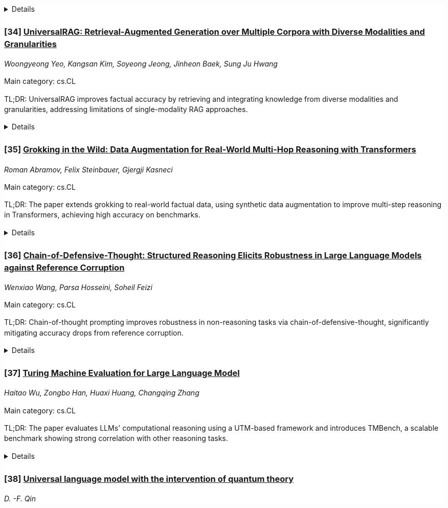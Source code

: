 
<details><summary>Details</summary></details>


### [34] [UniversalRAG: Retrieval-Augmented Generation over Multiple Corpora with Diverse Modalities and Granularities](https://arxiv.org/abs/2504.20734)
*Woongyeong Yeo, Kangsan Kim, Soyeong Jeong, Jinheon Baek, Sung Ju Hwang*

Main category: cs.CL

TL;DR: UniversalRAG improves factual accuracy by retrieving and integrating knowledge from diverse modalities and granularities, addressing limitations of single-modality RAG approaches.


<details><summary>Details</summary></details>


### [35] [Grokking in the Wild: Data Augmentation for Real-World Multi-Hop Reasoning with Transformers](https://arxiv.org/abs/2504.20752)
*Roman Abramov, Felix Steinbauer, Gjergji Kasneci*

Main category: cs.CL

TL;DR: The paper extends grokking to real-world factual data, using synthetic data augmentation to improve multi-step reasoning in Transformers, achieving high accuracy on benchmarks.


<details><summary>Details</summary></details>


### [36] [Chain-of-Defensive-Thought: Structured Reasoning Elicits Robustness in Large Language Models against Reference Corruption](https://arxiv.org/abs/2504.20769)
*Wenxiao Wang, Parsa Hosseini, Soheil Feizi*

Main category: cs.CL

TL;DR: Chain-of-thought prompting improves robustness in non-reasoning tasks via chain-of-defensive-thought, significantly mitigating accuracy drops from reference corruption.


<details><summary>Details</summary></details>


### [37] [Turing Machine Evaluation for Large Language Model](https://arxiv.org/abs/2504.20771)
*Haitao Wu, Zongbo Han, Huaxi Huang, Changqing Zhang*

Main category: cs.CL

TL;DR: The paper evaluates LLMs' computational reasoning using a UTM-based framework and introduces TMBench, a scalable benchmark showing strong correlation with other reasoning tasks.


<details><summary>Details</summary></details>


### [38] [Universal language model with the intervention of quantum theory](https://arxiv.org/abs/2504.20839)
*D. -F. Qin*
